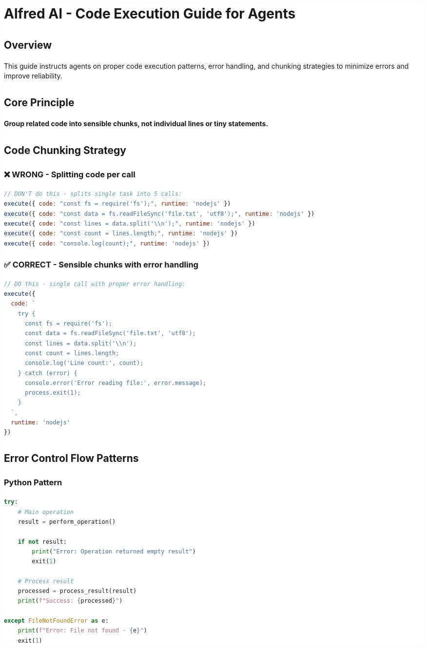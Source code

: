 # Alfred AI - Code Execution Guide for Agents

## Overview
This guide instructs agents on proper code execution patterns, error handling, and chunking strategies to minimize errors and improve reliability.

## Core Principle
**Group related code into sensible chunks, not individual lines or tiny statements.**

## Code Chunking Strategy

### ❌ WRONG - Splitting code per call
```javascript
// DON'T do this - splits single task into 5 calls:
execute({ code: "const fs = require('fs');", runtime: 'nodejs' })
execute({ code: "const data = fs.readFileSync('file.txt', 'utf8');", runtime: 'nodejs' })
execute({ code: "const lines = data.split('\\n');", runtime: 'nodejs' })
execute({ code: "const count = lines.length;", runtime: 'nodejs' })
execute({ code: "console.log(count);", runtime: 'nodejs' })
```

### ✅ CORRECT - Sensible chunks with error handling
```javascript
// DO this - single call with proper error handling:
execute({
  code: `
    try {
      const fs = require('fs');
      const data = fs.readFileSync('file.txt', 'utf8');
      const lines = data.split('\\n');
      const count = lines.length;
      console.log('Line count:', count);
    } catch (error) {
      console.error('Error reading file:', error.message);
      process.exit(1);
    }
  `,
  runtime: 'nodejs'
})
```

## Error Control Flow Patterns

### Python Pattern
```python
try:
    # Main operation
    result = perform_operation()

    if not result:
        print("Error: Operation returned empty result")
        exit(1)

    # Process result
    processed = process_result(result)
    print(f"Success: {processed}")

except FileNotFoundError as e:
    print(f"Error: File not found - {e}")
    exit(1)
```